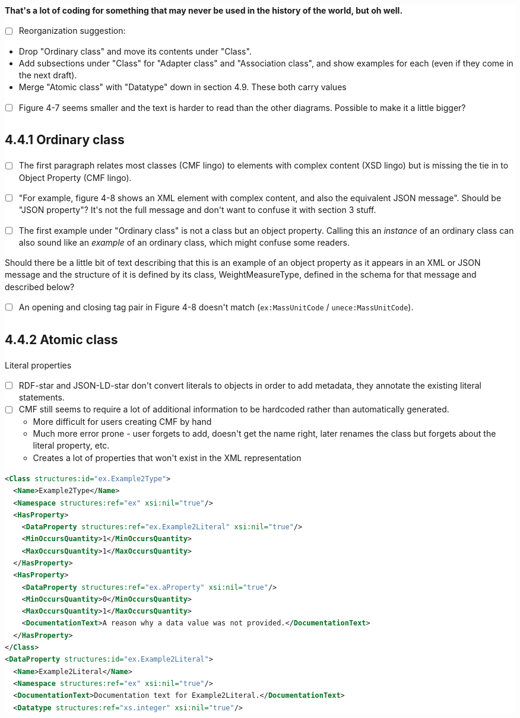   **That's a lot of coding for something that may never be used in the history of the world, but oh well.**

- [ ] Reorganization suggestion:

- Drop "Ordinary class" and move its contents under "Class".
- Add subsections under "Class" for "Adapter class" and "Association class", and show examples for each (even if they come in the next draft).
- Merge "Atomic class" with "Datatype" down in section 4.9.  These both carry values

- [ ] Figure 4-7 seems smaller and the text is harder to read than the other diagrams.  Possible to make it a little bigger?

## 4.4.1 Ordinary class

- [ ] The first paragraph relates most classes (CMF lingo) to elements with complex content (XSD lingo) but is missing the tie in to Object Property (CMF lingo).

- [ ] "For example, figure 4-8 shows an XML element with complex content, and also the equivalent JSON message".  Should be "JSON property"?  It's not the full message and don't want to confuse it with section 3 stuff.

- [ ] The first example under "Ordinary class" is not a class but an object property.  Calling this an *instance* of an ordinary class can also sound like an *example* of an ordinary class, which might confuse some readers.

Should there be a little bit of text describing that this is an example of an object property as it appears in an XML or JSON message and the structure of it is defined by its class, WeightMeasureType, defined in the schema for that message and described below?

- [ ] An opening and closing tag pair in Figure 4-8 doesn't match (`ex:MassUnitCode` / `unece:MassUnitCode`).

## 4.4.2 Atomic class

Literal properties

- [ ] RDF-star and JSON-LD-star don't convert literals to objects in order to add metadata, they annotate the existing literal statements.
- [ ] CMF still seems to require a lot of additional information to be hardcoded rather than automatically generated.
  - More difficult for users creating CMF by hand
  - Much more error prone - user forgets to add, doesn't get the name right, later renames the class but forgets about the literal property, etc.
  - Creates a lot of properties that won't exist in the XML representation

```xml
<Class structures:id="ex.Example2Type">
  <Name>Example2Type</Name>
  <Namespace structures:ref="ex" xsi:nil="true"/>
  <HasProperty>
    <DataProperty structures:ref="ex.Example2Literal" xsi:nil="true"/>
    <MinOccursQuantity>1</MinOccursQuantity>
    <MaxOccursQuantity>1</MaxOccursQuantity>
  </HasProperty>
  <HasProperty>
    <DataProperty structures:ref="ex.aProperty" xsi:nil="true"/>
    <MinOccursQuantity>0</MinOccursQuantity>
    <MaxOccursQuantity>1</MaxOccursQuantity>
    <DocumentationText>A reason why a data value was not provided.</DocumentationText>
  </HasProperty>
</Class>
<DataProperty structures:id="ex.Example2Literal">
  <Name>Example2Literal</Name>
  <Namespace structures:ref="ex" xsi:nil="true"/>
  <DocumentationText>Documentation text for Example2Literal.</DocumentationText>
  <Datatype structures:ref="xs.integer" xsi:nil="true"/>
```